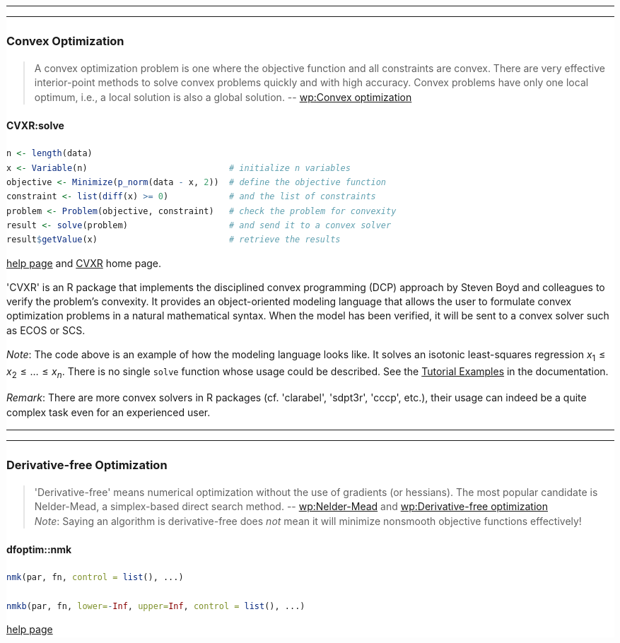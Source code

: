 ----

----

### Convex Optimization

> A convex optimization problem is one where the objective function and all constraints are convex. There are very effective interior-point methods to solve convex problems quickly and with high accuracy. Convex problems have only one local optimum, i.e., a local solution is also a global solution.
-- [wp:Convex optimization](https://en.wikipedia.org/wiki/Convex_optimization)

#### CVXR:**solve**

```r
n <- length(data)
x <- Variable(n)                            # initialize n variables
objective <- Minimize(p_norm(data - x, 2))  # define the objective function
constraint <- list(diff(x) >= 0)            # and the list of constraints
problem <- Problem(objective, constraint)   # check the problem for convexity
result <- solve(problem)                    # and send it to a convex solver
result$getValue(x)                          # retrieve the results
```
[help page](https://cran.r-universe.dev/CVXR/doc/manual.html#solve) and [CVXR](https://cvxr.rbind.io/) home page.

'CVXR' is an R package that implements the disciplined convex programming (DCP) approach by Steven Boyd and colleagues to verify the problem’s convexity. It provides an object-oriented modeling language that allows the user to formulate convex optimization problems in a natural mathematical syntax. When the model has been verified, it will be sent to a convex solver such as ECOS or SCS.

*Note*: The code above is an example of how the modeling language looks like. It solves an isotonic least-squares regression $x_1 \le x_2 \le \ldots \le x_n$. There is no single `solve` function whose usage could be described. See the [Tutorial Examples](https://cvxr.rbind.io/examples/) in the documentation.

*Remark*: There are more convex solvers in R packages (cf. 'clarabel', 'sdpt3r', 'cccp', etc.), their usage can indeed be a quite complex task even for an experienced user.

----

----

### Derivative-free Optimization

> 'Derivative-free' means numerical optimization without the use of gradients (or hessians). The most popular candidate is Nelder-Mead, a simplex-based direct search method.
-- [wp:Nelder-Mead](https://en.wikipedia.org/wiki/Nelder-Mead_method) and [wp:Derivative-free optimization](https://en.wikipedia.org/wiki/Derivative-free_optimization)  
> *Note*: Saying an algorithm is derivative-free does *not* mean it will minimize nonsmooth objective functions effectively!

#### dfoptim::**nmk**

```r
nmk(par, fn, control = list(), ...)

nmkb(par, fn, lower=-Inf, upper=Inf, control = list(), ...)
```
[help page](https://cran.r-universe.dev/dfoptim/doc/manual.html#nmk)
